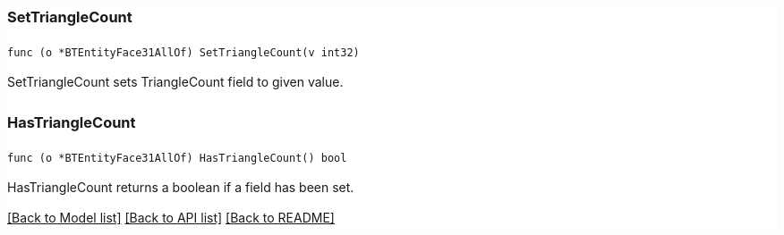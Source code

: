 ### SetTriangleCount

`func (o *BTEntityFace31AllOf) SetTriangleCount(v int32)`

SetTriangleCount sets TriangleCount field to given value.

### HasTriangleCount

`func (o *BTEntityFace31AllOf) HasTriangleCount() bool`

HasTriangleCount returns a boolean if a field has been set.


[[Back to Model list]](../README.md#documentation-for-models) [[Back to API list]](../README.md#documentation-for-api-endpoints) [[Back to README]](../README.md)


